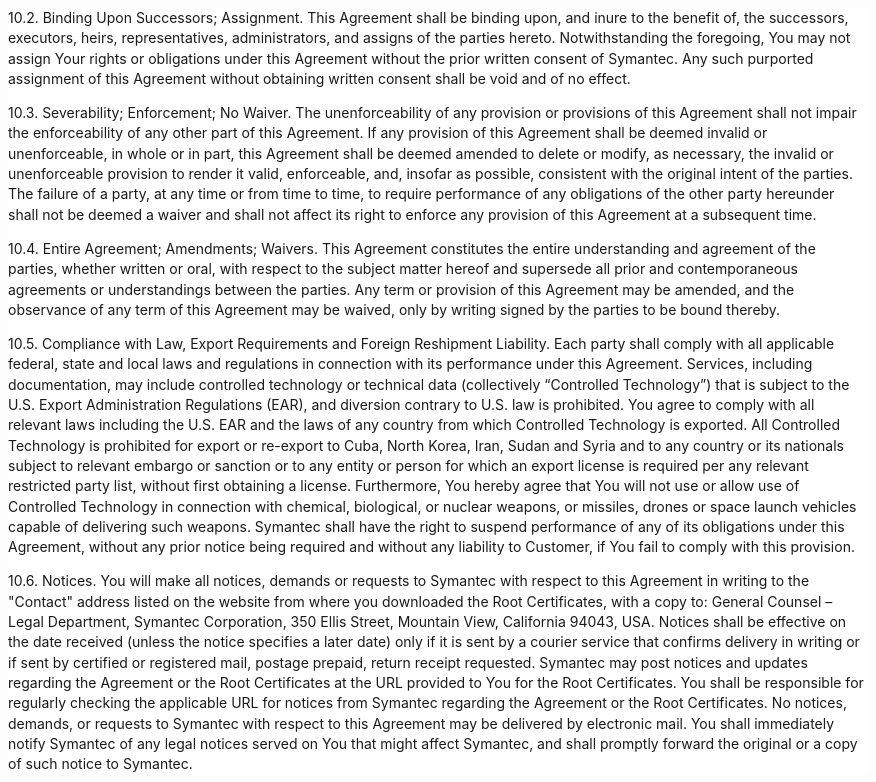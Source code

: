 10.2. Binding Upon Successors; Assignment. This Agreement shall be binding
upon, and inure to the benefit of, the successors, executors, heirs,
representatives, administrators, and assigns of the parties hereto.
Notwithstanding the foregoing, You may not assign Your rights or obligations
under this Agreement without the prior written consent of Symantec. Any such
purported assignment of this Agreement without obtaining written consent shall
be void and of no effect.

10.3. Severability; Enforcement; No Waiver. The unenforceability of any
provision or provisions of this Agreement shall not impair the enforceability
of any other part of this Agreement. If any provision of this Agreement shall
be deemed invalid or unenforceable, in whole or in part, this Agreement shall
be deemed amended to delete or modify, as necessary, the invalid or
unenforceable provision to render it valid, enforceable, and, insofar as
possible, consistent with the original intent of the parties. The failure of a
party, at any time or from time to time, to require performance of any
obligations of the other party hereunder shall not be deemed a waiver and shall
not affect its right to enforce any provision of this Agreement at a subsequent
time.

10.4. Entire Agreement; Amendments; Waivers. This Agreement constitutes the
entire understanding and agreement of the parties, whether written or oral,
with respect to the subject matter hereof and supersede all prior and
contemporaneous agreements or understandings between the parties. Any term or
provision of this Agreement may be amended, and the observance of any term of
this Agreement may be waived, only by writing signed by the parties to be bound
thereby.

10.5. Compliance with Law, Export Requirements and Foreign Reshipment
Liability. Each party shall comply with all applicable federal, state and local
laws and regulations in connection with its performance under this Agreement.
Services, including documentation, may include controlled technology or
technical data (collectively “Controlled Technology”) that is subject to the
U.S. Export Administration Regulations (EAR), and diversion contrary to U.S.
law is prohibited. You agree to comply with all relevant laws including the
U.S. EAR and the laws of any country from which Controlled Technology is
exported. All Controlled Technology is prohibited for export or re-export to
Cuba, North Korea, Iran, Sudan and Syria and to any country or its nationals
subject to relevant embargo or sanction or to any entity or person for which an
export license is required per any relevant restricted party list, without
first obtaining a license. Furthermore, You hereby agree that You will not use
or allow use of Controlled Technology in connection with chemical, biological,
or nuclear weapons, or missiles, drones or space launch vehicles capable of
delivering such weapons. Symantec shall have the right to suspend performance
of any of its obligations under this Agreement, without any prior notice being
required and without any liability to Customer, if You fail to comply with this
provision.

10.6. Notices. You will make all notices, demands or requests to Symantec with
respect to this Agreement in writing to the "Contact" address listed on the
website from where you downloaded the Root Certificates, with a copy to:
General Counsel – Legal Department, Symantec Corporation, 350 Ellis Street,
Mountain View, California 94043, USA. Notices shall be effective on the date
received (unless the notice specifies a later date) only if it is sent by a
courier service that confirms delivery in writing or if sent by certified or
registered mail, postage prepaid, return receipt requested. Symantec may post
notices and updates regarding the Agreement or the Root Certificates at the URL
provided to You for the Root Certificates. You shall be responsible for
regularly checking the applicable URL for notices from Symantec regarding the
Agreement or the Root Certificates. No notices, demands, or requests to
Symantec with respect to this Agreement may be delivered by electronic mail.
You shall immediately notify Symantec of any legal notices served on You that
might affect Symantec, and shall promptly forward the original or a copy of
such notice to Symantec.
